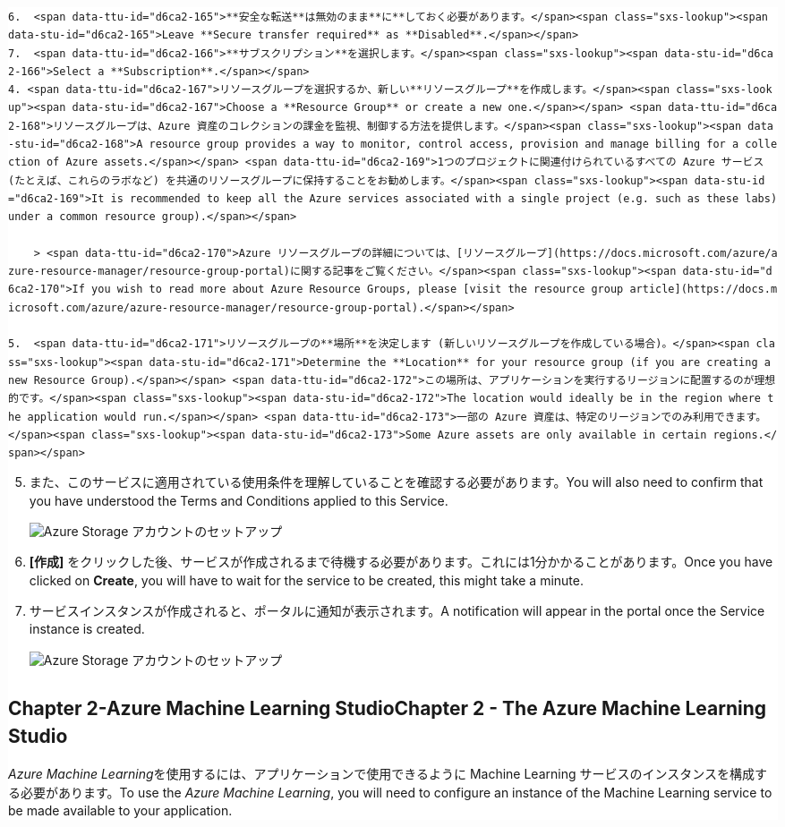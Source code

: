     6.  <span data-ttu-id="d6ca2-165">**安全な転送**は無効のまま**に**しておく必要があります。</span><span class="sxs-lookup"><span data-stu-id="d6ca2-165">Leave **Secure transfer required** as **Disabled**.</span></span>
    7.  <span data-ttu-id="d6ca2-166">**サブスクリプション**を選択します。</span><span class="sxs-lookup"><span data-stu-id="d6ca2-166">Select a **Subscription**.</span></span>
    4. <span data-ttu-id="d6ca2-167">リソースグループを選択するか、新しい**リソースグループ**を作成します。</span><span class="sxs-lookup"><span data-stu-id="d6ca2-167">Choose a **Resource Group** or create a new one.</span></span> <span data-ttu-id="d6ca2-168">リソースグループは、Azure 資産のコレクションの課金を監視、制御する方法を提供します。</span><span class="sxs-lookup"><span data-stu-id="d6ca2-168">A resource group provides a way to monitor, control access, provision and manage billing for a collection of Azure assets.</span></span> <span data-ttu-id="d6ca2-169">1つのプロジェクトに関連付けられているすべての Azure サービス (たとえば、これらのラボなど) を共通のリソースグループに保持することをお勧めします。</span><span class="sxs-lookup"><span data-stu-id="d6ca2-169">It is recommended to keep all the Azure services associated with a single project (e.g. such as these labs) under a common resource group).</span></span>

        > <span data-ttu-id="d6ca2-170">Azure リソースグループの詳細については、[リソースグループ](https://docs.microsoft.com/azure/azure-resource-manager/resource-group-portal)に関する記事をご覧ください。</span><span class="sxs-lookup"><span data-stu-id="d6ca2-170">If you wish to read more about Azure Resource Groups, please [visit the resource group article](https://docs.microsoft.com/azure/azure-resource-manager/resource-group-portal).</span></span>
    
    5.  <span data-ttu-id="d6ca2-171">リソースグループの**場所**を決定します (新しいリソースグループを作成している場合)。</span><span class="sxs-lookup"><span data-stu-id="d6ca2-171">Determine the **Location** for your resource group (if you are creating a new Resource Group).</span></span> <span data-ttu-id="d6ca2-172">この場所は、アプリケーションを実行するリージョンに配置するのが理想的です。</span><span class="sxs-lookup"><span data-stu-id="d6ca2-172">The location would ideally be in the region where the application would run.</span></span> <span data-ttu-id="d6ca2-173">一部の Azure 資産は、特定のリージョンでのみ利用できます。</span><span class="sxs-lookup"><span data-stu-id="d6ca2-173">Some Azure assets are only available in certain regions.</span></span>

5.  <span data-ttu-id="d6ca2-174">また、このサービスに適用されている使用条件を理解していることを確認する必要があります。</span><span class="sxs-lookup"><span data-stu-id="d6ca2-174">You will also need to confirm that you have understood the Terms and Conditions applied to this Service.</span></span>

    ![Azure Storage アカウントのセットアップ](images/AzureLabs-Lab7-3.png)

6.  <span data-ttu-id="d6ca2-176">**[作成]** をクリックした後、サービスが作成されるまで待機する必要があります。これには1分かかることがあります。</span><span class="sxs-lookup"><span data-stu-id="d6ca2-176">Once you have clicked on **Create**, you will have to wait for the service to be created, this might take a minute.</span></span>

7.  <span data-ttu-id="d6ca2-177">サービスインスタンスが作成されると、ポータルに通知が表示されます。</span><span class="sxs-lookup"><span data-stu-id="d6ca2-177">A notification will appear in the portal once the Service instance is created.</span></span>

    ![Azure Storage アカウントのセットアップ](images/AzureLabs-Lab7-4.png)

## <a name="chapter-2---the-azure-machine-learning-studio"></a><span data-ttu-id="d6ca2-179">Chapter 2-Azure Machine Learning Studio</span><span class="sxs-lookup"><span data-stu-id="d6ca2-179">Chapter 2 - The Azure Machine Learning Studio</span></span>

<span data-ttu-id="d6ca2-180">*Azure Machine Learning*を使用するには、アプリケーションで使用できるように Machine Learning サービスのインスタンスを構成する必要があります。</span><span class="sxs-lookup"><span data-stu-id="d6ca2-180">To use the *Azure Machine Learning*, you will need to configure an instance of the Machine Learning service to be made available to your application.</span></span>
